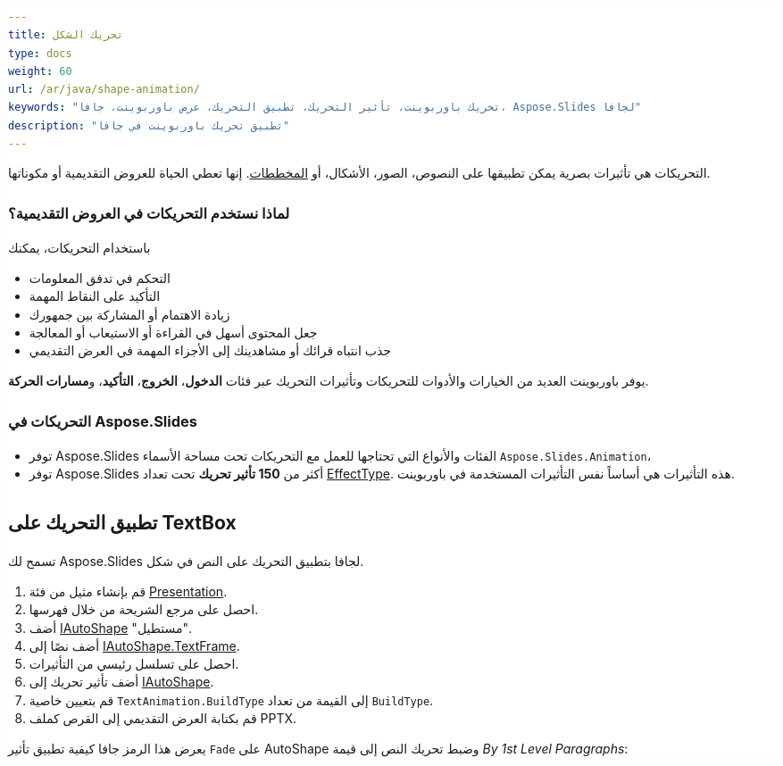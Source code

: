 ```yaml
---
title: تحريك الشكل
type: docs
weight: 60
url: /ar/java/shape-animation/
keywords: "تحريك باوربوينت، تأثير التحريك، تطبيق التحريك، عرض باوربوينت، جافا، Aspose.Slides لجافا"
description: "تطبيق تحريك باوربوينت في جافا"
---
```


التحريكات هي تأثيرات بصرية يمكن تطبيقها على النصوص، الصور، الأشكال، أو [المخططات](https://docs.aspose.com/slides/java/animated-charts/). إنها تعطي الحياة للعروض التقديمية أو مكوناتها.

### **لماذا نستخدم التحريكات في العروض التقديمية؟**

باستخدام التحريكات، يمكنك 

* التحكم في تدفق المعلومات
* التأكيد على النقاط المهمة
* زيادة الاهتمام أو المشاركة بين جمهورك
* جعل المحتوى أسهل في القراءة أو الاستيعاب أو المعالجة
* جذب انتباه قرائك أو مشاهدينك إلى الأجزاء المهمة في العرض التقديمي

يوفر باوربوينت العديد من الخيارات والأدوات للتحريكات وتأثيرات التحريك عبر فئات **الدخول**، **الخروج**، **التأكيد**، و**مسارات الحركة**.

### **التحريكات في Aspose.Slides**

* توفر Aspose.Slides الفئات والأنواع التي تحتاجها للعمل مع التحريكات تحت مساحة الأسماء `Aspose.Slides.Animation`،
* توفر Aspose.Slides أكثر من **150 تأثير تحريك** تحت تعداد [EffectType](https://reference.aspose.com/slides/java/com.aspose.slides/effecttype). هذه التأثيرات هي أساساً نفس التأثيرات المستخدمة في باوربوينت.

## **تطبيق التحريك على TextBox**

تسمح لك Aspose.Slides لجافا بتطبيق التحريك على النص في شكل.

1. قم بإنشاء مثيل من فئة [Presentation](https://reference.aspose.com/slides/java/com.aspose.slides/Presentation).
2. احصل على مرجع الشريحة من خلال فهرسها.
3. أضف [IAutoShape](https://reference.aspose.com/slides/java/com.aspose.slides/iautoshape) "مستطيل". 
4. أضف نصًا إلى [IAutoShape.TextFrame](https://reference.aspose.com/slides/java/com.aspose.slides/IAutoShape#addTextFrame-java.lang.String-).
5. احصل على تسلسل رئيسي من التأثيرات.
6. أضف تأثير تحريك إلى [IAutoShape](https://reference.aspose.com/slides/java/com.aspose.slides/iautoshape). 
7. قم بتعيين خاصية `TextAnimation.BuildType` إلى القيمة من تعداد `BuildType`.
8. قم بكتابة العرض التقديمي إلى القرص كملف PPTX.

يعرض هذا الرمز جافا كيفية تطبيق تأثير `Fade` على AutoShape وضبط تحريك النص إلى قيمة *By 1st Level Paragraphs*:
